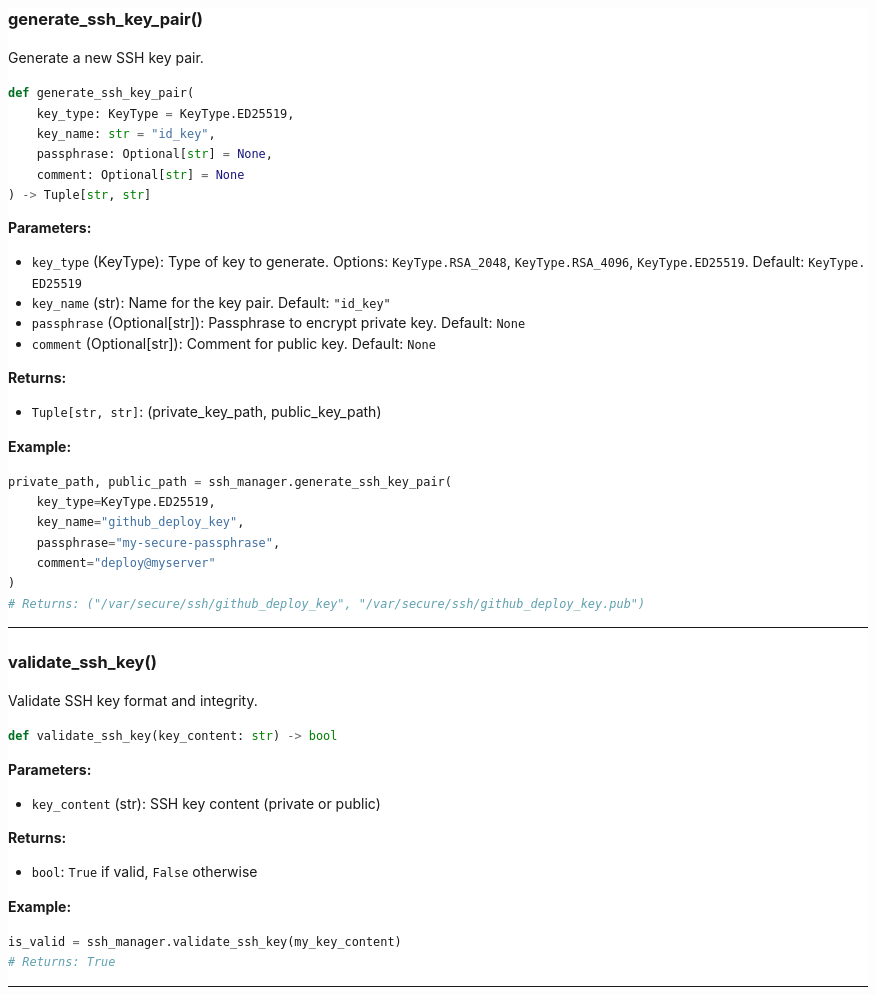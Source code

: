 
### generate_ssh_key_pair()

Generate a new SSH key pair.

```python
def generate_ssh_key_pair(
    key_type: KeyType = KeyType.ED25519,
    key_name: str = "id_key",
    passphrase: Optional[str] = None,
    comment: Optional[str] = None
) -> Tuple[str, str]
```

**Parameters:**
- `key_type` (KeyType): Type of key to generate. Options: `KeyType.RSA_2048`, `KeyType.RSA_4096`, `KeyType.ED25519`. Default: `KeyType.ED25519`
- `key_name` (str): Name for the key pair. Default: `"id_key"`
- `passphrase` (Optional[str]): Passphrase to encrypt private key. Default: `None`
- `comment` (Optional[str]): Comment for public key. Default: `None`

**Returns:**
- `Tuple[str, str]`: (private_key_path, public_key_path)

**Example:**
```python
private_path, public_path = ssh_manager.generate_ssh_key_pair(
    key_type=KeyType.ED25519,
    key_name="github_deploy_key",
    passphrase="my-secure-passphrase",
    comment="deploy@myserver"
)
# Returns: ("/var/secure/ssh/github_deploy_key", "/var/secure/ssh/github_deploy_key.pub")
```

---

### validate_ssh_key()

Validate SSH key format and integrity.

```python
def validate_ssh_key(key_content: str) -> bool
```

**Parameters:**
- `key_content` (str): SSH key content (private or public)

**Returns:**
- `bool`: `True` if valid, `False` otherwise

**Example:**
```python
is_valid = ssh_manager.validate_ssh_key(my_key_content)
# Returns: True
```

---